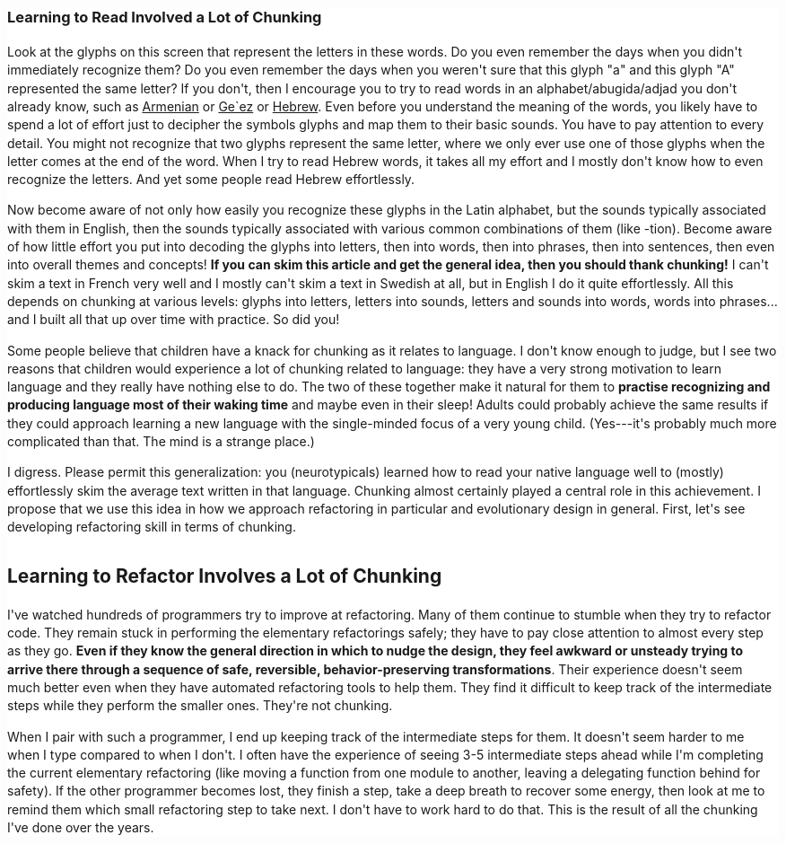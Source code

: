 ### Learning to Read Involved a Lot of Chunking

Look at the glyphs on this screen that represent the letters in these words. Do you even remember the days when you didn't immediately recognize them? Do you even remember the days when you weren't sure that this glyph "a" and this glyph "A" represented the same letter? If you don't, then I encourage you to try to read words in an alphabet/abugida/adjad you don't already know, such as [Armenian](https://en.wikipedia.org/wiki/Armenian_alphabet) or [Ge`ez](https://en.wikipedia.org/wiki/Ge%CA%BDez_script) or [Hebrew](https://en.wikipedia.org/wiki/Hebrew_alphabet). Even before you understand the meaning of the words, you likely have to spend a lot of effort just to decipher the symbols glyphs and map them to their basic sounds. You have to pay attention to every detail. You might not recognize that two glyphs represent the same letter, where we only ever use one of those glyphs when the letter comes at the end of the word. When I try to read Hebrew words, it takes all my effort and I mostly don't know how to even recognize the letters. And yet some people read Hebrew effortlessly.

Now become aware of not only how easily you recognize these glyphs in the Latin alphabet, but the sounds typically associated with them in English, then the sounds typically associated with various common combinations of them (like -tion). Become aware of how little effort you put into decoding the glyphs into letters, then into words, then into phrases, then into sentences, then even into overall themes and concepts! **If you can skim this article and get the general idea, then you should thank chunking!** I can't skim a text in French very well and I mostly can't skim a text in Swedish at all, but in English I do it quite effortlessly. All this depends on chunking at various levels: glyphs into letters, letters into sounds, letters and sounds into words, words into phrases... and I built all that up over time with practice. So did you!

Some people believe that children have a knack for chunking as it relates to language. I don't know enough to judge, but I see two reasons that children would experience a lot of chunking related to language: they have a very strong motivation to learn language and they really have nothing else to do. The two of these together make it natural for them to **practise recognizing and producing language most of their waking time** and maybe even in their sleep! Adults could probably achieve the same results if they could approach learning a new language with the single-minded focus of a very young child. (Yes---it's probably much more complicated than that. The mind is a strange place.)

I digress. Please permit this generalization: you (neurotypicals) learned how to read your native language well to (mostly) effortlessly skim the average text written in that language. Chunking almost certainly played a central role in this achievement. I propose that we use this idea in how we approach refactoring in particular and evolutionary design in general. First, let's see developing refactoring skill in terms of chunking.

## Learning to Refactor Involves a Lot of Chunking

I've watched hundreds of programmers try to improve at refactoring. Many of them continue to stumble when they try to refactor code. They remain stuck in performing the elementary refactorings safely; they have to pay close attention to almost every step as they go. **Even if they know the general direction in which to nudge the design, they feel awkward or unsteady trying to arrive there through a sequence of safe, reversible, behavior-preserving transformations**. Their experience doesn't seem much better even when they have automated refactoring tools to help them. They find it difficult to keep track of the intermediate steps while they perform the smaller ones. They're not chunking.

When I pair with such a programmer, I end up keeping track of the intermediate steps for them. It doesn't seem harder to me when I type compared to when I don't. I often have the experience of seeing 3-5 intermediate steps ahead while I'm completing the current elementary refactoring (like moving a function from one module to another, leaving a delegating function behind for safety). If the other programmer becomes lost, they finish a step, take a deep breath to recover some energy, then look at me to remind them which small refactoring step to take next. I don't have to work hard to do that. This is the result of all the chunking I've done over the years.
